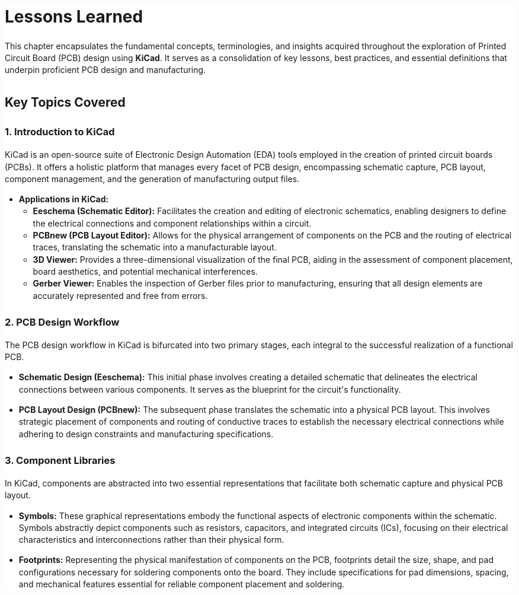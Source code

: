 # Lessons Learned

This chapter encapsulates the fundamental concepts, terminologies, and insights acquired throughout the exploration of Printed Circuit Board (PCB) design using **KiCad**. It serves as a consolidation of key lessons, best practices, and essential definitions that underpin proficient PCB design and manufacturing.

## Key Topics Covered

### 1. **Introduction to KiCad**

KiCad is an open-source suite of Electronic Design Automation (EDA) tools employed in the creation of printed circuit boards (PCBs). It offers a holistic platform that manages every facet of PCB design, encompassing schematic capture, PCB layout, component management, and the generation of manufacturing output files.

- **Applications in KiCad:**
  - **Eeschema (Schematic Editor):** Facilitates the creation and editing of electronic schematics, enabling designers to define the electrical connections and component relationships within a circuit.
  - **PCBnew (PCB Layout Editor):** Allows for the physical arrangement of components on the PCB and the routing of electrical traces, translating the schematic into a manufacturable layout.
  - **3D Viewer:** Provides a three-dimensional visualization of the final PCB, aiding in the assessment of component placement, board aesthetics, and potential mechanical interferences.
  - **Gerber Viewer:** Enables the inspection of Gerber files prior to manufacturing, ensuring that all design elements are accurately represented and free from errors.

### 2. **PCB Design Workflow**

The PCB design workflow in KiCad is bifurcated into two primary stages, each integral to the successful realization of a functional PCB.

- **Schematic Design (Eeschema):** This initial phase involves creating a detailed schematic that delineates the electrical connections between various components. It serves as the blueprint for the circuit's functionality.
  
- **PCB Layout Design (PCBnew):** The subsequent phase translates the schematic into a physical PCB layout. This involves strategic placement of components and routing of conductive traces to establish the necessary electrical connections while adhering to design constraints and manufacturing specifications.

### 3. **Component Libraries**

In KiCad, components are abstracted into two essential representations that facilitate both schematic capture and physical PCB layout.

- **Symbols:** These graphical representations embody the functional aspects of electronic components within the schematic. Symbols abstractly depict components such as resistors, capacitors, and integrated circuits (ICs), focusing on their electrical characteristics and interconnections rather than their physical form.
  
- **Footprints:** Representing the physical manifestation of components on the PCB, footprints detail the size, shape, and pad configurations necessary for soldering components onto the board. They include specifications for pad dimensions, spacing, and mechanical features essential for reliable component placement and soldering.
